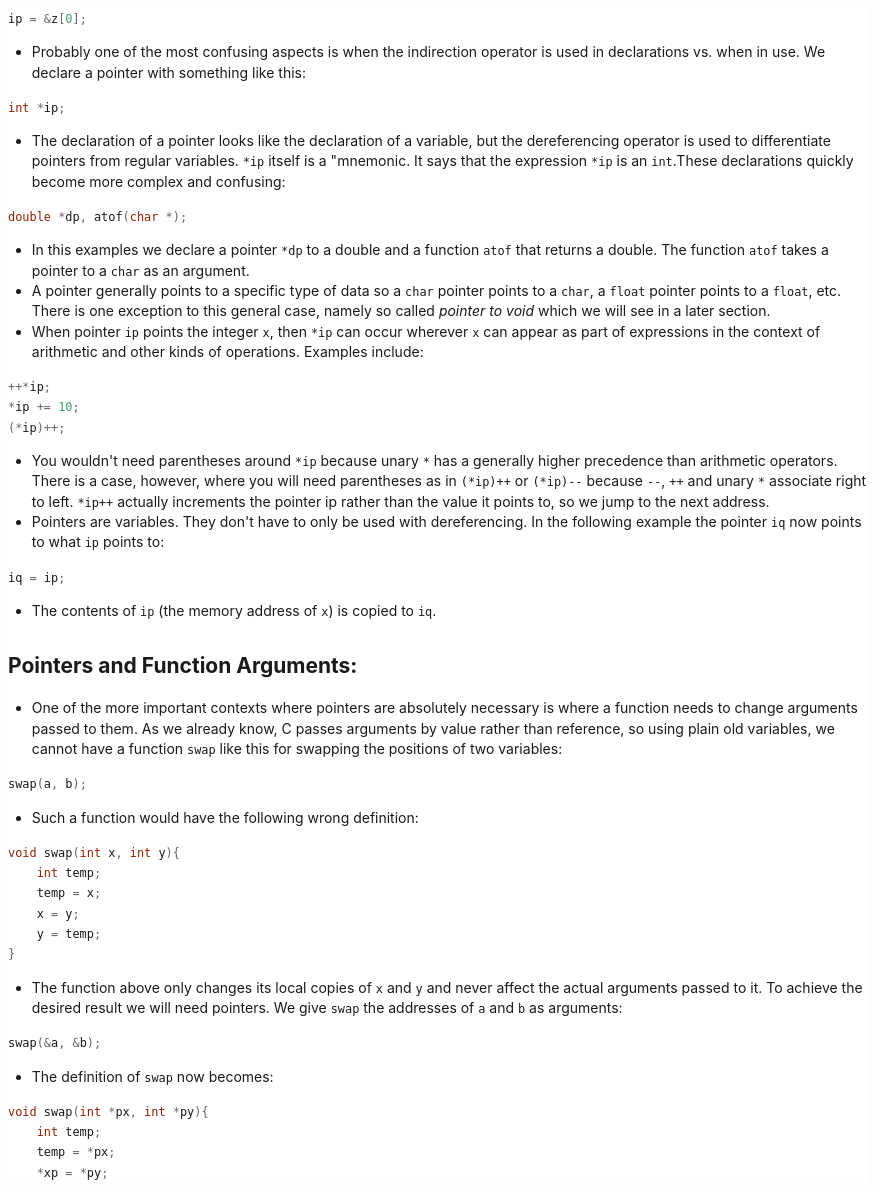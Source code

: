 ```c
ip = &z[0];
```
- Probably one of the most confusing aspects is when the indirection operator is used in declarations vs. when in use. We declare a pointer with something like this:
```c
int *ip;
```
- The declaration of a pointer looks like the declaration of a variable, but the dereferencing operator is used to differentiate pointers from regular variables. `*ip` itself is a "mnemonic. It says that the expression `*ip` is an `int`.These declarations quickly become more complex and confusing:
```c
double *dp, atof(char *);
```
- In this examples we declare a pointer `*dp` to a double and a function `atof` that returns a double. The function `atof` takes a pointer to a `char` as an argument. 
- A pointer generally points to a specific type of data so a `char` pointer points to a `char`, a `float` pointer points to a `float`, etc. There is one exception to this general case, namely so called *pointer to void* which we will see in a later section.
- When pointer `ip` points the integer `x`, then `*ip` can occur wherever `x` can appear as part of expressions in the context of arithmetic and other kinds of operations. Examples include:
```c
++*ip;
*ip += 10;
(*ip)++;
```
- You wouldn't need parentheses around `*ip` because unary `*` has a generally higher precedence than arithmetic operators. There is a case, however, where you will need parentheses as in `(*ip)++` or `(*ip)--` because `--`, `++` and unary `*` associate right to left. `*ip++` actually increments the pointer ip rather than the value it points to, so we jump to the next address. 
- Pointers are variables. They don't have to only be used with dereferencing. In the following example the pointer `iq` now points to what `ip` points to:
```c
iq = ip; 
```
- The contents of `ip` (the memory address of `x`) is copied to `iq`.

## Pointers and Function Arguments:
- One of the more important contexts where pointers are absolutely necessary is where a function needs to change arguments passed to them. As we already know, C passes arguments by value rather than reference, so using plain old variables, we cannot have a function `swap` like this for swapping the positions of two variables:
```c
swap(a, b);
```
- Such a function would have the following wrong definition:
```c
void swap(int x, int y){
	int temp;
	temp = x;
	x = y;
	y = temp;
}
```
- The function above only changes its local copies of `x` and `y` and never affect the actual arguments passed to it. To achieve the desired result we will need pointers. We give `swap` the addresses of `a` and `b` as arguments:
```c
swap(&a, &b);
```
- The definition of `swap` now becomes:
```c
void swap(int *px, int *py){
	int temp;
	temp = *px;
	*xp = *py;
```